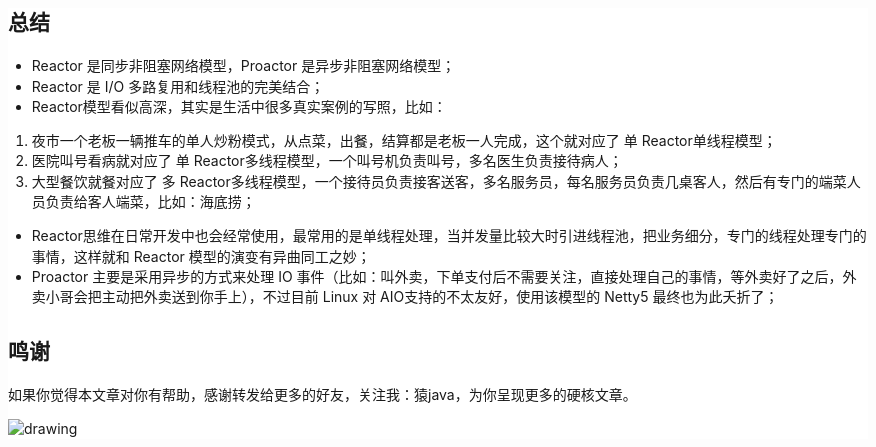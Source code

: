## 总结

- Reactor 是同步非阻塞网络模型，Proactor 是异步非阻塞网络模型；
- Reactor 是 I/O 多路复用和线程池的完美结合；
- Reactor模型看似高深，其实是生活中很多真实案例的写照，比如：
1. 夜市一个老板一辆推车的单人炒粉模式，从点菜，出餐，结算都是老板一人完成，这个就对应了 单 Reactor单线程模型；
2. 医院叫号看病就对应了 单 Reactor多线程模型，一个叫号机负责叫号，多名医生负责接待病人；
3. 大型餐饮就餐对应了 多 Reactor多线程模型，一个接待员负责接客送客，多名服务员，每名服务员负责几桌客人，然后有专门的端菜人员负责给客人端菜，比如：海底捞；

- Reactor思维在日常开发中也会经常使用，最常用的是单线程处理，当并发量比较大时引进线程池，把业务细分，专门的线程处理专门的事情，这样就和 Reactor 模型的演变有异曲同工之妙；
- Proactor 主要是采用异步的方式来处理 IO 事件（比如：叫外卖，下单支付后不需要关注，直接处理自己的事情，等外卖好了之后，外卖小哥会把主动把外卖送到你手上），不过目前 Linux 对 AIO支持的不太友好，使用该模型的 Netty5 最终也为此夭折了；



## 鸣谢

如果你觉得本文章对你有帮助，感谢转发给更多的好友，关注我：猿java，为你呈现更多的硬核文章。

<img src="https://yuanjava.cn/assets/img/pub.jpg" alt="drawing" style="width:300px;"/>

